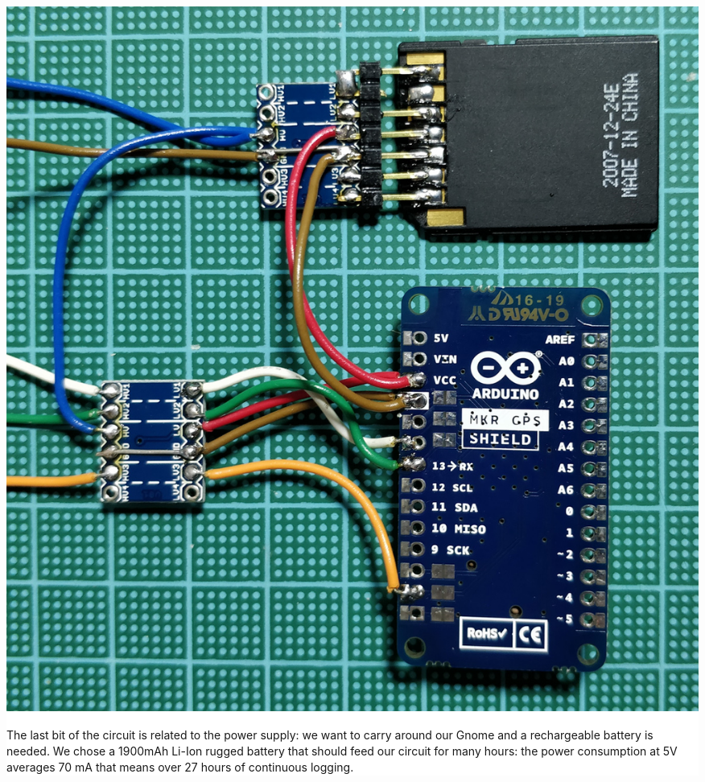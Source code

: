 ![The two devices are connected through two level shifter to the Arduino Nano Every](assets/gps_sd_a5ucrgmjyN.jpg)


The last bit of the circuit is related to the power supply: we want to carry around our Gnome and a rechargeable battery is needed. We chose a 1900mAh Li-Ion rugged battery that should feed our circuit for many hours: the power consumption at 5V averages 70 mA that means over 27 hours of continuous logging. 

